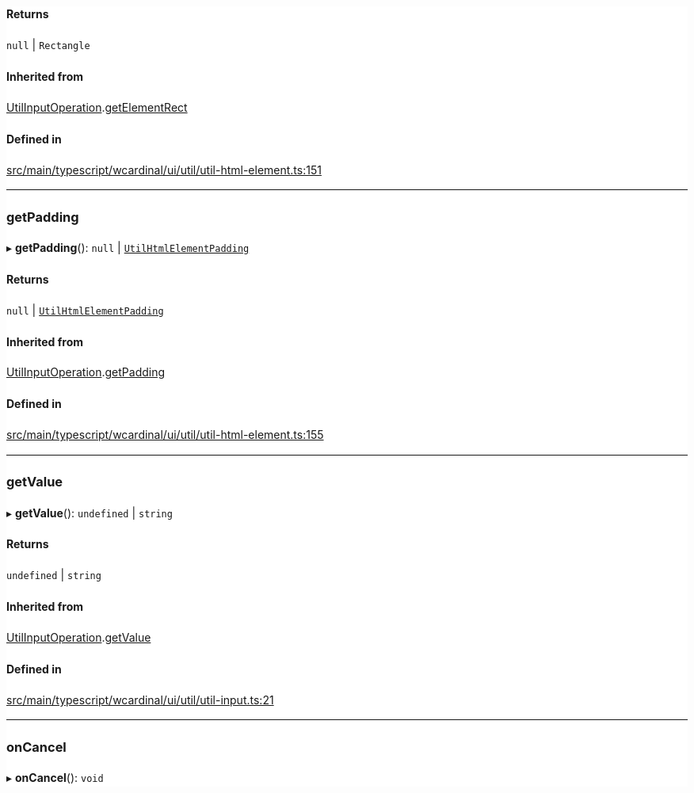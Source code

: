 #### Returns

``null`` \| `Rectangle`

#### Inherited from

[UtilInputOperation](UtilInputOperation.md).[getElementRect](UtilInputOperation.md#getelementrect)

#### Defined in

[src/main/typescript/wcardinal/ui/util/util-html-element.ts:151](https://github.com/winter-cardinal/winter-cardinal-ui/blob/v0.407.0/src/main/typescript/wcardinal/ui/util/util-html-element.ts#L151)

___

### getPadding

▸ **getPadding**(): ``null`` \| [`UtilHtmlElementPadding`](../index.md#utilhtmlelementpadding)

#### Returns

``null`` \| [`UtilHtmlElementPadding`](../index.md#utilhtmlelementpadding)

#### Inherited from

[UtilInputOperation](UtilInputOperation.md).[getPadding](UtilInputOperation.md#getpadding)

#### Defined in

[src/main/typescript/wcardinal/ui/util/util-html-element.ts:155](https://github.com/winter-cardinal/winter-cardinal-ui/blob/v0.407.0/src/main/typescript/wcardinal/ui/util/util-html-element.ts#L155)

___

### getValue

▸ **getValue**(): `undefined` \| `string`

#### Returns

`undefined` \| `string`

#### Inherited from

[UtilInputOperation](UtilInputOperation.md).[getValue](UtilInputOperation.md#getvalue)

#### Defined in

[src/main/typescript/wcardinal/ui/util/util-input.ts:21](https://github.com/winter-cardinal/winter-cardinal-ui/blob/v0.407.0/src/main/typescript/wcardinal/ui/util/util-input.ts#L21)

___

### onCancel

▸ **onCancel**(): `void`
